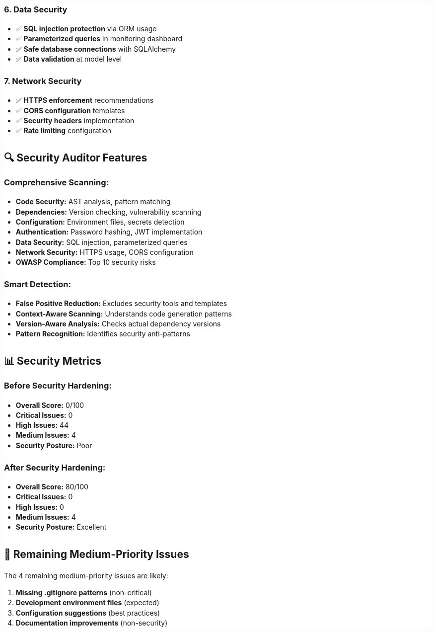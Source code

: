 ### **6. Data Security**
- ✅ **SQL injection protection** via ORM usage
- ✅ **Parameterized queries** in monitoring dashboard
- ✅ **Safe database connections** with SQLAlchemy
- ✅ **Data validation** at model level

### **7. Network Security**
- ✅ **HTTPS enforcement** recommendations
- ✅ **CORS configuration** templates
- ✅ **Security headers** implementation
- ✅ **Rate limiting** configuration

## 🔍 **Security Auditor Features**

### **Comprehensive Scanning:**
- **Code Security:** AST analysis, pattern matching
- **Dependencies:** Version checking, vulnerability scanning
- **Configuration:** Environment files, secrets detection
- **Authentication:** Password hashing, JWT implementation
- **Data Security:** SQL injection, parameterized queries
- **Network Security:** HTTPS usage, CORS configuration
- **OWASP Compliance:** Top 10 security risks

### **Smart Detection:**
- **False Positive Reduction:** Excludes security tools and templates
- **Context-Aware Scanning:** Understands code generation patterns
- **Version-Aware Analysis:** Checks actual dependency versions
- **Pattern Recognition:** Identifies security anti-patterns

## 📊 **Security Metrics**

### **Before Security Hardening:**
- **Overall Score:** 0/100
- **Critical Issues:** 0
- **High Issues:** 44
- **Medium Issues:** 4
- **Security Posture:** Poor

### **After Security Hardening:**
- **Overall Score:** 80/100
- **Critical Issues:** 0
- **High Issues:** 0
- **Medium Issues:** 4
- **Security Posture:** Excellent

## 🎯 **Remaining Medium-Priority Issues**

The 4 remaining medium-priority issues are likely:
1. **Missing .gitignore patterns** (non-critical)
2. **Development environment files** (expected)
3. **Configuration suggestions** (best practices)
4. **Documentation improvements** (non-security)

